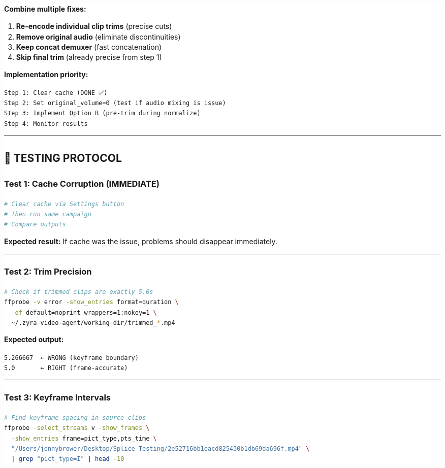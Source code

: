 **Combine multiple fixes:**

1. **Re-encode individual clip trims** (precise cuts)
2. **Remove original audio** (eliminate discontinuities)
3. **Keep concat demuxer** (fast concatenation)
4. **Skip final trim** (already precise from step 1)

**Implementation priority:**
```
Step 1: Clear cache (DONE ✅)
Step 2: Set original_volume=0 (test if audio mixing is issue)
Step 3: Implement Option B (pre-trim during normalize)
Step 4: Monitor results
```

---

## 🧪 **TESTING PROTOCOL**

### **Test 1: Cache Corruption (IMMEDIATE)**

```bash
# Clear cache via Settings button
# Then run same campaign
# Compare outputs
```

**Expected result:** If cache was the issue, problems should disappear immediately.

---

### **Test 2: Trim Precision**

```bash
# Check if trimmed clips are exactly 5.0s
ffprobe -v error -show_entries format=duration \
  -of default=noprint_wrappers=1:nokey=1 \
  ~/.zyra-video-agent/working-dir/trimmed_*.mp4
```

**Expected output:**
```
5.266667  ← WRONG (keyframe boundary)
5.0       ← RIGHT (frame-accurate)
```

---

### **Test 3: Keyframe Intervals**

```bash
# Find keyframe spacing in source clips
ffprobe -select_streams v -show_frames \
  -show_entries frame=pict_type,pts_time \
  "/Users/jonnybrower/Desktop/Splice Testing/2e52716bb1eacd825430b1db69da696f.mp4" \
  | grep "pict_type=I" | head -10
```
